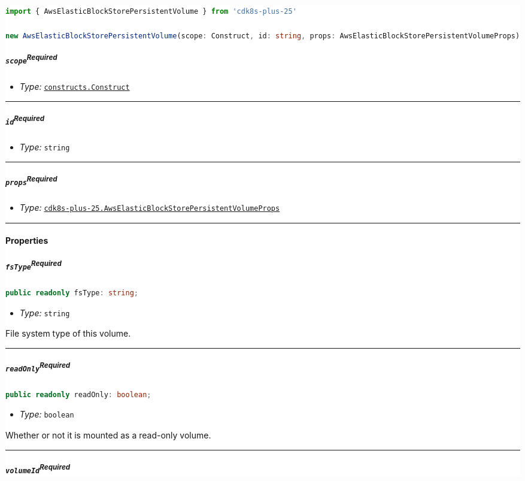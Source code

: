 ```typescript
import { AwsElasticBlockStorePersistentVolume } from 'cdk8s-plus-25'

new AwsElasticBlockStorePersistentVolume(scope: Construct, id: string, props: AwsElasticBlockStorePersistentVolumeProps)
```

##### `scope`<sup>Required</sup> <a name="cdk8s-plus-25.AwsElasticBlockStorePersistentVolume.parameter.scope"></a>

- *Type:* [`constructs.Construct`](#constructs.Construct)

---

##### `id`<sup>Required</sup> <a name="cdk8s-plus-25.AwsElasticBlockStorePersistentVolume.parameter.id"></a>

- *Type:* `string`

---

##### `props`<sup>Required</sup> <a name="cdk8s-plus-25.AwsElasticBlockStorePersistentVolume.parameter.props"></a>

- *Type:* [`cdk8s-plus-25.AwsElasticBlockStorePersistentVolumeProps`](#cdk8s-plus-25.AwsElasticBlockStorePersistentVolumeProps)

---



#### Properties <a name="Properties"></a>

##### `fsType`<sup>Required</sup> <a name="cdk8s-plus-25.AwsElasticBlockStorePersistentVolume.property.fsType"></a>

```typescript
public readonly fsType: string;
```

- *Type:* `string`

File system type of this volume.

---

##### `readOnly`<sup>Required</sup> <a name="cdk8s-plus-25.AwsElasticBlockStorePersistentVolume.property.readOnly"></a>

```typescript
public readonly readOnly: boolean;
```

- *Type:* `boolean`

Whether or not it is mounted as a read-only volume.

---

##### `volumeId`<sup>Required</sup> <a name="cdk8s-plus-25.AwsElasticBlockStorePersistentVolume.property.volumeId"></a>
